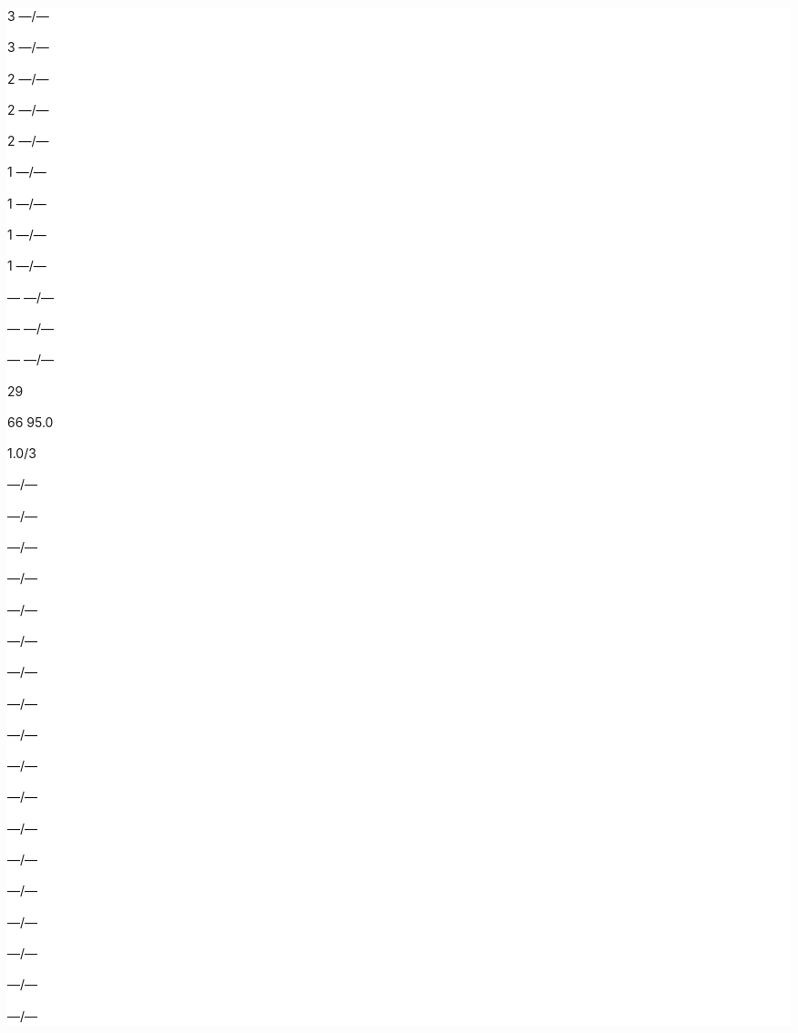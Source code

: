 3 —/—

3 —/—

2 —/—

2 —/—

2 —/—

1 —/—

1 —/—

1 —/—

1 —/—

— —/—

— —/—

— —/—

29

66 95.0

1.0/3

—/—

—/—

—/—

—/—

—/—

—/—

—/—

—/—

—/—

—/—

—/—

—/—

—/—

—/—

—/—

—/—

—/—

—/—
